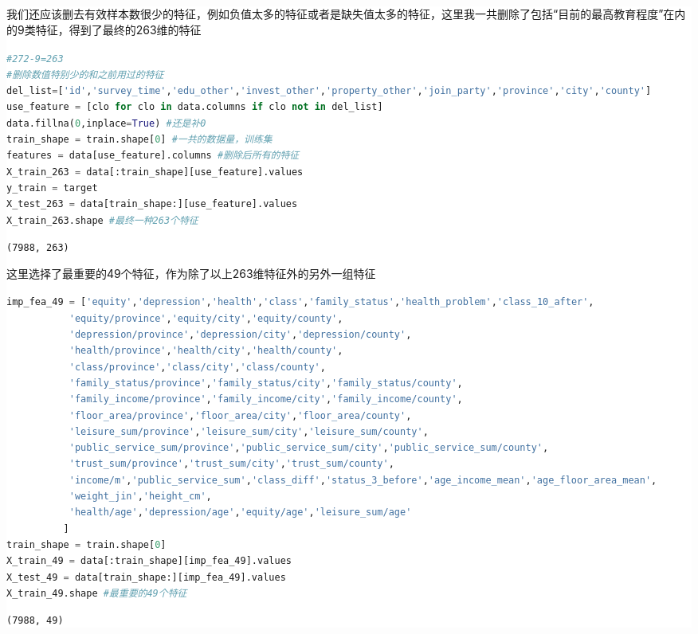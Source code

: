 

我们还应该删去有效样本数很少的特征，例如负值太多的特征或者是缺失值太多的特征，这里我一共删除了包括“目前的最高教育程度”在内的9类特征，得到了最终的263维的特征


```python
#272-9=263
#删除数值特别少的和之前用过的特征
del_list=['id','survey_time','edu_other','invest_other','property_other','join_party','province','city','county']
use_feature = [clo for clo in data.columns if clo not in del_list]
data.fillna(0,inplace=True) #还是补0
train_shape = train.shape[0] #一共的数据量，训练集
features = data[use_feature].columns #删除后所有的特征
X_train_263 = data[:train_shape][use_feature].values
y_train = target
X_test_263 = data[train_shape:][use_feature].values
X_train_263.shape #最终一种263个特征
```




    (7988, 263)



这里选择了最重要的49个特征，作为除了以上263维特征外的另外一组特征


```python
imp_fea_49 = ['equity','depression','health','class','family_status','health_problem','class_10_after',
           'equity/province','equity/city','equity/county',
           'depression/province','depression/city','depression/county',
           'health/province','health/city','health/county',
           'class/province','class/city','class/county',
           'family_status/province','family_status/city','family_status/county',
           'family_income/province','family_income/city','family_income/county',
           'floor_area/province','floor_area/city','floor_area/county',
           'leisure_sum/province','leisure_sum/city','leisure_sum/county',
           'public_service_sum/province','public_service_sum/city','public_service_sum/county',
           'trust_sum/province','trust_sum/city','trust_sum/county',
           'income/m','public_service_sum','class_diff','status_3_before','age_income_mean','age_floor_area_mean',
           'weight_jin','height_cm',
           'health/age','depression/age','equity/age','leisure_sum/age'
          ]
train_shape = train.shape[0]
X_train_49 = data[:train_shape][imp_fea_49].values
X_test_49 = data[train_shape:][imp_fea_49].values
X_train_49.shape #最重要的49个特征
```




    (7988, 49)

